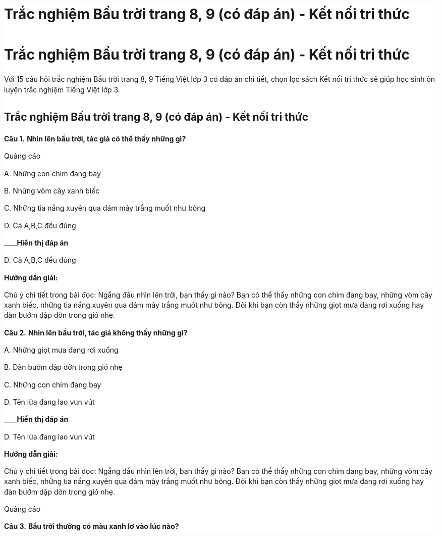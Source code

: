 # Trắc nghiệm Bầu trời trang 8, 9 (có đáp án) - Kết nối tri thức

# Trắc nghiệm Bầu trời trang 8, 9 (có đáp án) - Kết nối tri thức

Với 15 câu hỏi trắc nghiệm Bầu trời trang 8, 9 Tiếng Việt lớp 3 có đáp án chi tiết, chọn lọc sách Kết nối tri thức sẽ giúp học sinh ôn luyện trắc nghiệm Tiếng Việt lớp 3.

## Trắc nghiệm Bầu trời trang 8, 9 (có đáp án) - Kết nối tri thức

**Câu 1.** **Nhìn lên bầu trời, tác giả có thể thấy những gì?**

Quảng cáo

A. Những con chim đang bay

B. Những vòm cây xanh biếc

C. Những tia nắng xuyên qua đám mây trắng muốt như bông

D. Cả A,B,C đều đúng

____**Hiển thị đáp án**

D. Cả A,B,C đều đúng

**Hướng dẫn giải:**

Chú ý chi tiết trong bài đọc: Ngẩng đầu nhìn lên trời, bạn thấy gì nào? Bạn có thể thấy những con chim đang bay, những vòm cây xanh biếc, những tia nắng xuyên qua đám mây trắng muốt như bông. Đôi khi bạn còn thấy những giọt mưa đang rơi xuống hay đàn bướm dập dờn trong gió nhẹ.

**Câu 2.** **Nhìn lên bầu trời, tác giả không thấy những gì?**

A. Những giọt mưa đang rơi xuống

B. Đàn bướm dập dờn trong gió nhẹ

C. Những con chim đang bay

D. Tên lửa đang lao vun vút

____**Hiển thị đáp án**

D. Tên lửa đang lao vun vút

**Hướng dẫn giải:**

Chú ý chi tiết trong bài đọc: Ngẩng đầu nhìn lên trời, bạn thấy gì nào? Bạn có thể thấy những con chim đang bay, những vòm cây xanh biếc, những tia nắng xuyên qua đám mây trắng muốt như bông. Đôi khi bạn còn thấy những giọt mưa đang rơi xuống hay đàn bướm dập dờn trong gió nhẹ.

Quảng cáo

**Câu 3.** **Bầu trời thường có màu xanh lơ vào lúc nào?**
